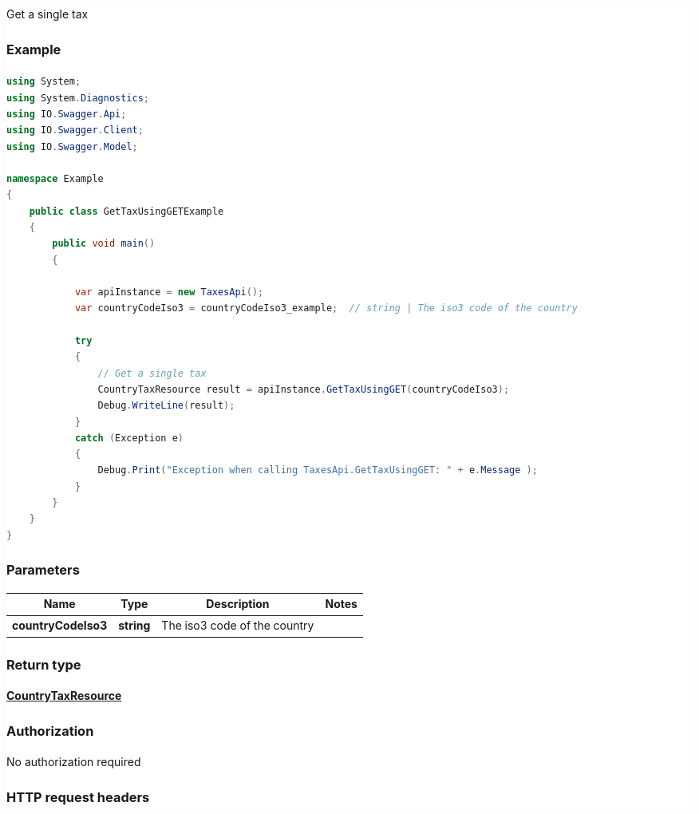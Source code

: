 Get a single tax

### Example
```csharp
using System;
using System.Diagnostics;
using IO.Swagger.Api;
using IO.Swagger.Client;
using IO.Swagger.Model;

namespace Example
{
    public class GetTaxUsingGETExample
    {
        public void main()
        {
            
            var apiInstance = new TaxesApi();
            var countryCodeIso3 = countryCodeIso3_example;  // string | The iso3 code of the country

            try
            {
                // Get a single tax
                CountryTaxResource result = apiInstance.GetTaxUsingGET(countryCodeIso3);
                Debug.WriteLine(result);
            }
            catch (Exception e)
            {
                Debug.Print("Exception when calling TaxesApi.GetTaxUsingGET: " + e.Message );
            }
        }
    }
}
```

### Parameters

Name | Type | Description  | Notes
------------- | ------------- | ------------- | -------------
 **countryCodeIso3** | **string**| The iso3 code of the country | 

### Return type

[**CountryTaxResource**](CountryTaxResource.md)

### Authorization

No authorization required

### HTTP request headers

